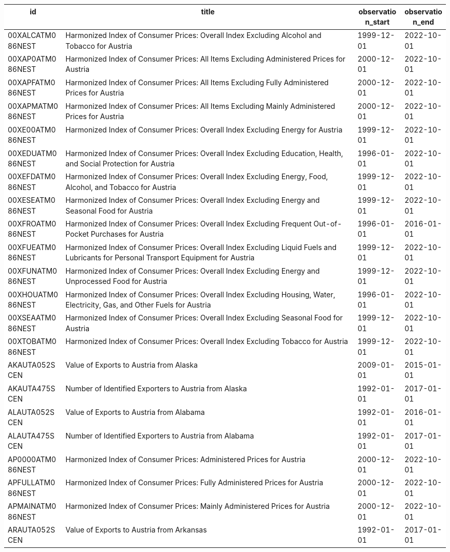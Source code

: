 | id                  | title                                                                                                                                                                               | observation_start   | observation_end   |
|---------------------|-------------------------------------------------------------------------------------------------------------------------------------------------------------------------------------|---------------------|-------------------|
| 00XALCATM086NEST    | Harmonized Index of Consumer Prices: Overall Index Excluding Alcohol and Tobacco for Austria                                                                                        | 1999-12-01          | 2022-10-01        |
| 00XAP0ATM086NEST    | Harmonized Index of Consumer Prices: All Items Excluding Administered Prices for Austria                                                                                            | 2000-12-01          | 2022-10-01        |
| 00XAPFATM086NEST    | Harmonized Index of Consumer Prices: All Items Excluding Fully Administered Prices for Austria                                                                                      | 2000-12-01          | 2022-10-01        |
| 00XAPMATM086NEST    | Harmonized Index of Consumer Prices: All Items Excluding Mainly Administered Prices for Austria                                                                                     | 2000-12-01          | 2022-10-01        |
| 00XE00ATM086NEST    | Harmonized Index of Consumer Prices: Overall Index Excluding Energy for Austria                                                                                                     | 1999-12-01          | 2022-10-01        |
| 00XEDUATM086NEST    | Harmonized Index of Consumer Prices: Overall Index Excluding Education, Health, and Social Protection for Austria                                                                   | 1996-01-01          | 2022-10-01        |
| 00XEFDATM086NEST    | Harmonized Index of Consumer Prices: Overall Index Excluding Energy, Food, Alcohol, and Tobacco for Austria                                                                         | 1999-12-01          | 2022-10-01        |
| 00XESEATM086NEST    | Harmonized Index of Consumer Prices: Overall Index Excluding Energy and Seasonal Food for Austria                                                                                   | 1999-12-01          | 2022-10-01        |
| 00XFROATM086NEST    | Harmonized Index of Consumer Prices: Overall Index Excluding Frequent Out-of-Pocket Purchases for Austria                                                                           | 1996-01-01          | 2016-01-01        |
| 00XFUEATM086NEST    | Harmonized Index of Consumer Prices: Overall Index Excluding Liquid Fuels and Lubricants for Personal Transport Equipment for Austria                                               | 1999-12-01          | 2022-10-01        |
| 00XFUNATM086NEST    | Harmonized Index of Consumer Prices: Overall Index Excluding Energy and Unprocessed Food for Austria                                                                                | 1999-12-01          | 2022-10-01        |
| 00XHOUATM086NEST    | Harmonized Index of Consumer Prices: Overall Index Excluding Housing, Water, Electricity, Gas, and Other Fuels for Austria                                                          | 1996-01-01          | 2022-10-01        |
| 00XSEAATM086NEST    | Harmonized Index of Consumer Prices: Overall Index Excluding Seasonal Food for Austria                                                                                              | 1999-12-01          | 2022-10-01        |
| 00XTOBATM086NEST    | Harmonized Index of Consumer Prices: Overall Index Excluding Tobacco for Austria                                                                                                    | 1999-12-01          | 2022-10-01        |
| AKAUTA052SCEN       | Value of Exports to Austria from Alaska                                                                                                                                             | 2009-01-01          | 2015-01-01        |
| AKAUTA475SCEN       | Number of Identified Exporters to Austria from Alaska                                                                                                                               | 1992-01-01          | 2017-01-01        |
| ALAUTA052SCEN       | Value of Exports to Austria from Alabama                                                                                                                                            | 1992-01-01          | 2016-01-01        |
| ALAUTA475SCEN       | Number of Identified Exporters to Austria from Alabama                                                                                                                              | 1992-01-01          | 2017-01-01        |
| AP0000ATM086NEST    | Harmonized Index of Consumer Prices: Administered Prices for Austria                                                                                                                | 2000-12-01          | 2022-10-01        |
| APFULLATM086NEST    | Harmonized Index of Consumer Prices: Fully Administered Prices for Austria                                                                                                          | 2000-12-01          | 2022-10-01        |
| APMAINATM086NEST    | Harmonized Index of Consumer Prices: Mainly Administered Prices for Austria                                                                                                         | 2000-12-01          | 2022-10-01        |
| ARAUTA052SCEN       | Value of Exports to Austria from Arkansas                                                                                                                                           | 1992-01-01          | 2017-01-01        |